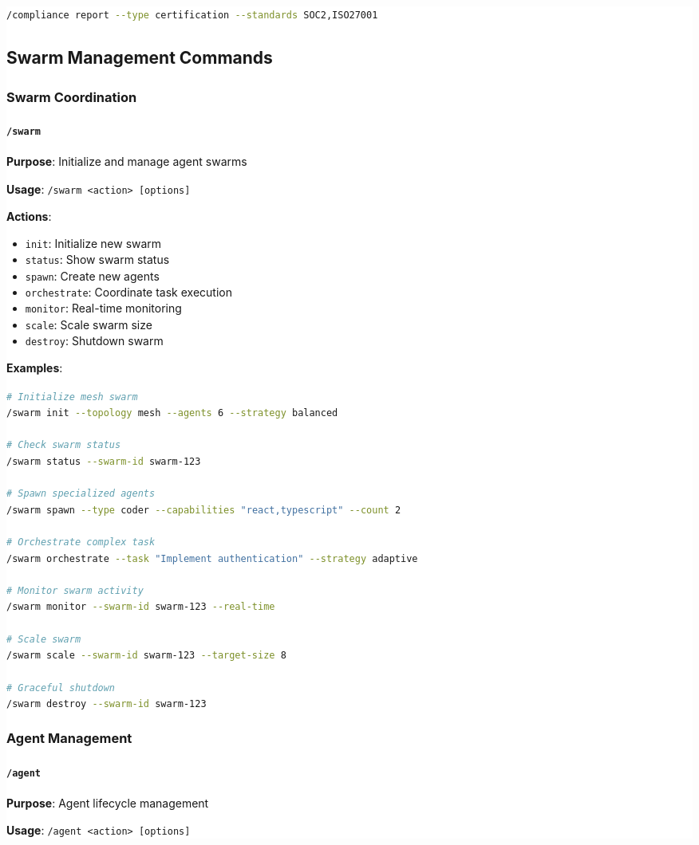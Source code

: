 ```bash
/compliance report --type certification --standards SOC2,ISO27001
```

## Swarm Management Commands

### Swarm Coordination

#### `/swarm`

**Purpose**: Initialize and manage agent swarms

**Usage**: `/swarm <action> [options]`

**Actions**:
- `init`: Initialize new swarm
- `status`: Show swarm status
- `spawn`: Create new agents
- `orchestrate`: Coordinate task execution
- `monitor`: Real-time monitoring
- `scale`: Scale swarm size
- `destroy`: Shutdown swarm

**Examples**:
```bash
# Initialize mesh swarm
/swarm init --topology mesh --agents 6 --strategy balanced

# Check swarm status
/swarm status --swarm-id swarm-123

# Spawn specialized agents
/swarm spawn --type coder --capabilities "react,typescript" --count 2

# Orchestrate complex task
/swarm orchestrate --task "Implement authentication" --strategy adaptive

# Monitor swarm activity
/swarm monitor --swarm-id swarm-123 --real-time

# Scale swarm
/swarm scale --swarm-id swarm-123 --target-size 8

# Graceful shutdown
/swarm destroy --swarm-id swarm-123
```

### Agent Management

#### `/agent`

**Purpose**: Agent lifecycle management

**Usage**: `/agent <action> [options]`
